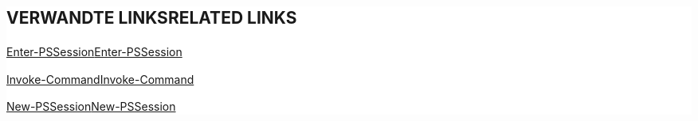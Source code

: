 ## <span data-ttu-id="71a3f-310">VERWANDTE LINKS</span><span class="sxs-lookup"><span data-stu-id="71a3f-310">RELATED LINKS</span></span>

[<span data-ttu-id="71a3f-311">Enter-PSSession</span><span class="sxs-lookup"><span data-stu-id="71a3f-311">Enter-PSSession</span></span>](Enter-PSSession.md)

[<span data-ttu-id="71a3f-312">Invoke-Command</span><span class="sxs-lookup"><span data-stu-id="71a3f-312">Invoke-Command</span></span>](Invoke-Command.md)

[<span data-ttu-id="71a3f-313">New-PSSession</span><span class="sxs-lookup"><span data-stu-id="71a3f-313">New-PSSession</span></span>](New-PSSession.md)
